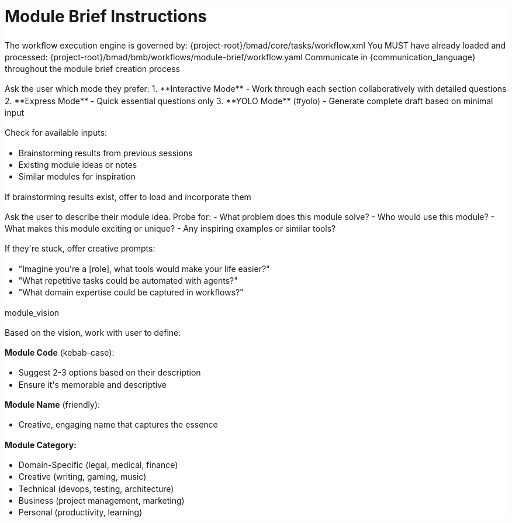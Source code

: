 # Module Brief Instructions

<critical>The workflow execution engine is governed by: {project-root}/bmad/core/tasks/workflow.xml</critical>
<critical>You MUST have already loaded and processed: {project-root}/bmad/bmb/workflows/module-brief/workflow.yaml</critical>
<critical>Communicate in {communication_language} throughout the module brief creation process</critical>

<workflow>

<step n="1" goal="Setup and context gathering">
<action>Ask the user which mode they prefer:</action>
1. **Interactive Mode** - Work through each section collaboratively with detailed questions
2. **Express Mode** - Quick essential questions only
3. **YOLO Mode** (#yolo) - Generate complete draft based on minimal input

<action>Check for available inputs:</action>

- Brainstorming results from previous sessions
- Existing module ideas or notes
- Similar modules for inspiration

<action>If brainstorming results exist, offer to load and incorporate them</action>
</step>

<step n="2" goal="Module concept and vision">
Ask the user to describe their module idea. Probe for:
- What problem does this module solve?
- Who would use this module?
- What makes this module exciting or unique?
- Any inspiring examples or similar tools?

If they're stuck, offer creative prompts:

- "Imagine you're a [role], what tools would make your life easier?"
- "What repetitive tasks could be automated with agents?"
- "What domain expertise could be captured in workflows?"

<template-output>module_vision</template-output>
</step>

<step n="3" goal="Define module identity">
Based on the vision, work with user to define:

**Module Code** (kebab-case):

- Suggest 2-3 options based on their description
- Ensure it's memorable and descriptive

**Module Name** (friendly):

- Creative, engaging name that captures the essence

**Module Category:**

- Domain-Specific (legal, medical, finance)
- Creative (writing, gaming, music)
- Technical (devops, testing, architecture)
- Business (project management, marketing)
- Personal (productivity, learning)
